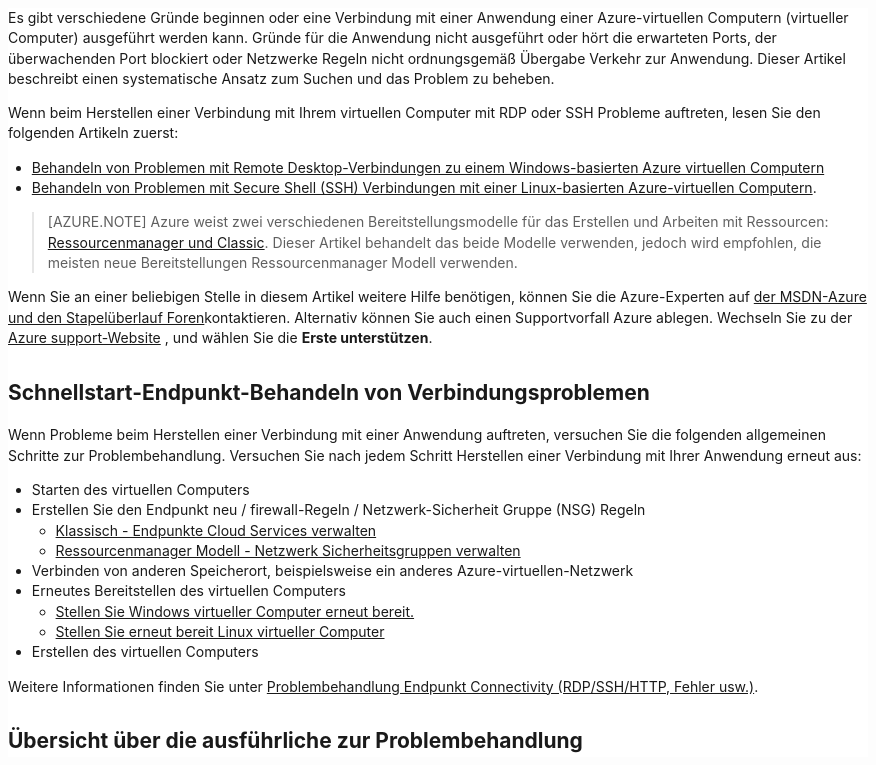 Es gibt verschiedene Gründe beginnen oder eine Verbindung mit einer Anwendung einer Azure-virtuellen Computern (virtueller Computer) ausgeführt werden kann. Gründe für die Anwendung nicht ausgeführt oder hört die erwarteten Ports, der überwachenden Port blockiert oder Netzwerke Regeln nicht ordnungsgemäß Übergabe Verkehr zur Anwendung. Dieser Artikel beschreibt einen systematische Ansatz zum Suchen und das Problem zu beheben.

Wenn beim Herstellen einer Verbindung mit Ihrem virtuellen Computer mit RDP oder SSH Probleme auftreten, lesen Sie den folgenden Artikeln zuerst:

 - [Behandeln von Problemen mit Remote Desktop-Verbindungen zu einem Windows-basierten Azure virtuellen Computern](../articles/virtual-machines/virtual-machines-windows-troubleshoot-rdp-connection.md)
 - [Behandeln von Problemen mit Secure Shell (SSH) Verbindungen mit einer Linux-basierten Azure-virtuellen Computern](../articles/virtual-machines/virtual-machines-linux-troubleshoot-ssh-connection.md).

> [AZURE.NOTE] Azure weist zwei verschiedenen Bereitstellungsmodelle für das Erstellen und Arbeiten mit Ressourcen: [Ressourcenmanager und Classic](../articles/resource-manager-deployment-model.md). Dieser Artikel behandelt das beide Modelle verwenden, jedoch wird empfohlen, die meisten neue Bereitstellungen Ressourcenmanager Modell verwenden.

Wenn Sie an einer beliebigen Stelle in diesem Artikel weitere Hilfe benötigen, können Sie die Azure-Experten auf [der MSDN-Azure und den Stapelüberlauf Foren](https://azure.microsoft.com/support/forums/)kontaktieren. Alternativ können Sie auch einen Supportvorfall Azure ablegen. Wechseln Sie zu der [Azure support-Website](https://azure.microsoft.com/support/options/) , und wählen Sie die **Erste unterstützen**.

## <a name="quick-start-troubleshooting-endpoint-connectivity-problems"></a>Schnellstart-Endpunkt-Behandeln von Verbindungsproblemen

Wenn Probleme beim Herstellen einer Verbindung mit einer Anwendung auftreten, versuchen Sie die folgenden allgemeinen Schritte zur Problembehandlung. Versuchen Sie nach jedem Schritt Herstellen einer Verbindung mit Ihrer Anwendung erneut aus:

- Starten des virtuellen Computers
- Erstellen Sie den Endpunkt neu / firewall-Regeln / Netzwerk-Sicherheit Gruppe (NSG) Regeln
    - [Klassisch - Endpunkte Cloud Services verwalten](../articles/cloud-services/cloud-services-enable-communication-role-instances.md)
    - [Ressourcenmanager Modell - Netzwerk Sicherheitsgruppen verwalten](../articles/virtual-network/virtual-networks-create-nsg-arm-pportal.md)
- Verbinden von anderen Speicherort, beispielsweise ein anderes Azure-virtuellen-Netzwerk
- Erneutes Bereitstellen des virtuellen Computers
    - [Stellen Sie Windows virtueller Computer erneut bereit.](../articles/virtual-machines/virtual-machines-windows-redeploy-to-new-node.md)
    - [Stellen Sie erneut bereit Linux virtueller Computer](../articles/virtual-machines/virtual-machines-linux-redeploy-to-new-node.md)
- Erstellen des virtuellen Computers

Weitere Informationen finden Sie unter [Problembehandlung Endpunkt Connectivity (RDP/SSH/HTTP, Fehler usw.)](https://social.msdn.microsoft.com/Forums/azure/en-US/538a8f18-7c1f-4d6e-b81c-70c00e25c93d/troubleshooting-endpoint-connectivity-rdpsshhttp-etc-failures?forum=WAVirtualMachinesforWindows).

## <a name="detailed-troubleshooting-overview"></a>Übersicht über die ausführliche zur Problembehandlung
